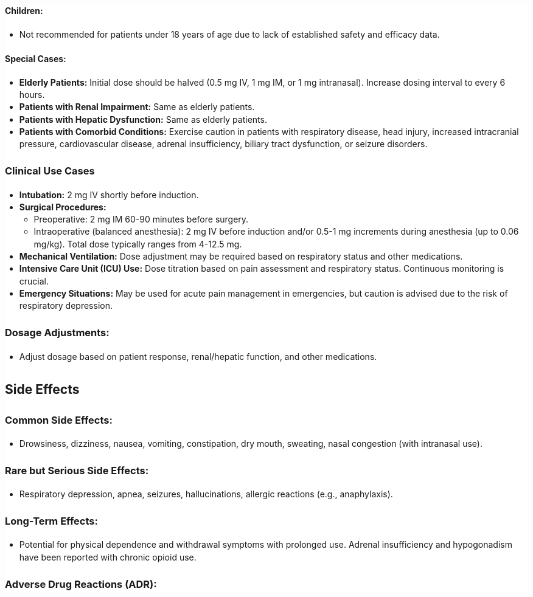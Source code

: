 #### **Children:**

- Not recommended for patients under 18 years of age due to lack of established safety and efficacy data.

#### **Special Cases:**

- **Elderly Patients:** Initial dose should be halved (0.5 mg IV, 1 mg IM, or 1 mg intranasal). Increase dosing interval to every 6 hours.
- **Patients with Renal Impairment:** Same as elderly patients.
- **Patients with Hepatic Dysfunction:** Same as elderly patients.
- **Patients with Comorbid Conditions:** Exercise caution in patients with respiratory disease, head injury, increased intracranial pressure, cardiovascular disease, adrenal insufficiency, biliary tract dysfunction, or seizure disorders.


### **Clinical Use Cases**

- **Intubation:**  2 mg IV shortly before induction.
- **Surgical Procedures:**
    - Preoperative: 2 mg IM 60-90 minutes before surgery.
    - Intraoperative (balanced anesthesia): 2 mg IV before induction and/or 0.5-1 mg increments during anesthesia (up to 0.06 mg/kg). Total dose typically ranges from 4-12.5 mg.
- **Mechanical Ventilation:** Dose adjustment may be required based on respiratory status and other medications.
- **Intensive Care Unit (ICU) Use:** Dose titration based on pain assessment and respiratory status. Continuous monitoring is crucial.
- **Emergency Situations:**  May be used for acute pain management in emergencies, but caution is advised due to the risk of respiratory depression.

### **Dosage Adjustments:**

- Adjust dosage based on patient response, renal/hepatic function, and other medications.


## **Side Effects**

### **Common Side Effects:**

- Drowsiness, dizziness, nausea, vomiting, constipation, dry mouth, sweating, nasal congestion (with intranasal use).

### **Rare but Serious Side Effects:**

- Respiratory depression, apnea, seizures, hallucinations, allergic reactions (e.g., anaphylaxis).

### **Long-Term Effects:**

- Potential for physical dependence and withdrawal symptoms with prolonged use. Adrenal insufficiency and hypogonadism have been reported with chronic opioid use.


### **Adverse Drug Reactions (ADR):**
